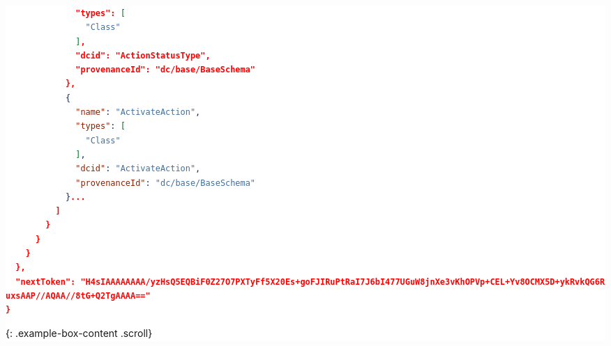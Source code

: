 ```json
              "types": [
                "Class"
              ],
              "dcid": "ActionStatusType",
              "provenanceId": "dc/base/BaseSchema"
            },
            {
              "name": "ActivateAction",
              "types": [
                "Class"
              ],
              "dcid": "ActivateAction",
              "provenanceId": "dc/base/BaseSchema"
            }...
          ]
        }
      }
    }
  },
  "nextToken": "H4sIAAAAAAAA/yzHsQ5EQBiF0Z27O7PXTyFf5X20Es+goFJIRuPtRaI7J6bI477UGuW8jnXe3vKhOPVp+CEL+Yv8OCMX5D+ykRvkQG6RuxsAAP//AQAA//8tG+Q2TgAAAA=="
}         
```
{: .example-box-content .scroll}